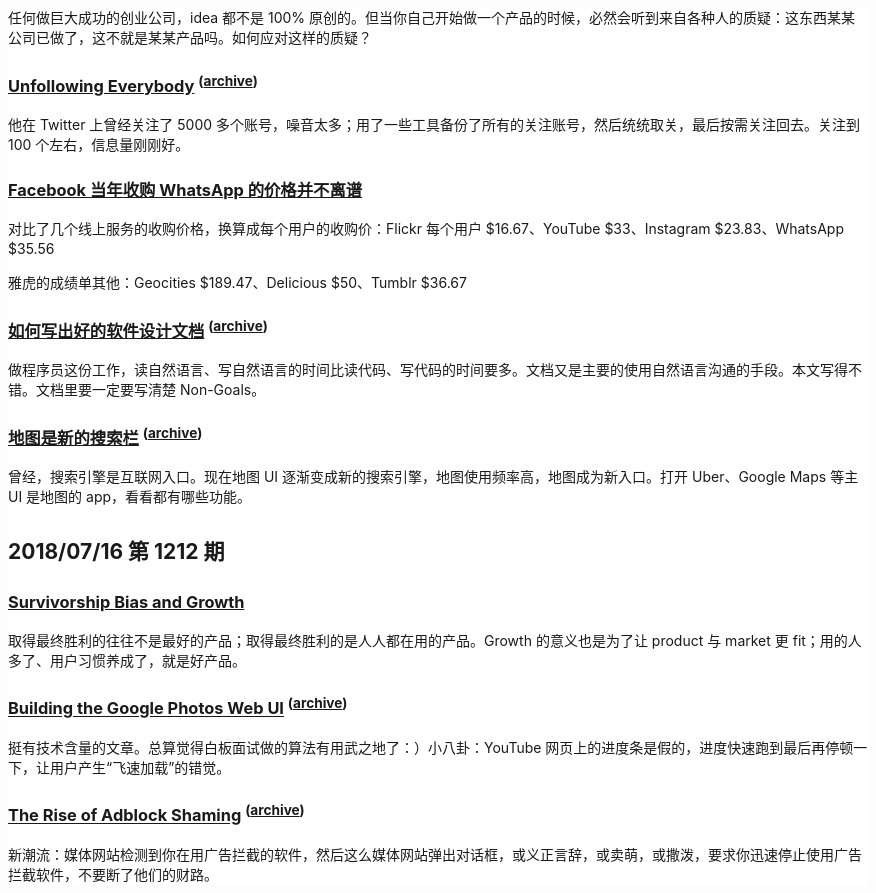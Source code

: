 任何做巨大成功的创业公司，idea 都不是 100% 原创的。但当你自己开始做一个产品的时候，必然会听到来自各种人的质疑：这东西某某公司已做了，这不就是某某产品吗。如何应对这样的质疑？

### [Unfollowing Everybody](https://anildash.com/2018/07/13/unfollowing-everybody/) <sup>([archive](https://archive.md/20210509131112/https://anildash.com/2018/07/13/unfollowing-everybody/))</sup>

他在 Twitter 上曾经关注了 5000 多个账号，噪音太多；用了一些工具备份了所有的关注账号，然后统统取关，最后按需关注回去。关注到 100 个左右，信息量刚刚好。

### [Facebook 当年收购 WhatsApp 的价格并不离谱](https://martingordon.tumblr.com/post/77279461237/why-16b-for-whatsapp-isnt-ridiculous)

对比了几个线上服务的收购价格，换算成每个用户的收购价：Flickr 每个用户 $16.67、YouTube $33、Instagram $23.83、WhatsApp $35.56

雅虎的成绩单其他：Geocities $189.47、Delicious $50、Tumblr $36.67

### [如何写出好的软件设计文档](https://medium.freecodecamp.org/how-to-write-a-good-software-design-document-66fcf019569c) <sup>([archive](https://archive.md/20180722062417/https://medium.freecodecamp.org/how-to-write-a-good-software-design-document-66fcf019569c))</sup>

做程序员这份工作，读自然语言、写自然语言的时间比读代码、写代码的时间要多。文档又是主要的使用自然语言沟通的手段。本文写得不错。文档里要一定要写清楚 Non-Goals。

### [地图是新的搜索栏](https://www.wired.com/story/how-maps-became-the-new-search-box/) <sup>([archive](https://archive.md/20180629085119/https://www.wired.com/story/how-maps-became-the-new-search-box/))</sup>

曾经，搜索引擎是互联网入口。现在地图 UI 逐渐变成新的搜索引擎，地图使用频率高，地图成为新入口。打开 Uber、Google Maps 等主 UI 是地图的 app，看看都有哪些功能。

## 2018/07/16 第 1212 期

### [Survivorship Bias and Growth](https://boz.com/articles/growth)

取得最终胜利的往往不是最好的产品；取得最终胜利的是人人都在用的产品。Growth 的意义也是为了让 product 与 market 更 fit；用的人多了、用户习惯养成了，就是好产品。

### [Building the Google Photos Web UI](https://medium.com/google-design/google-photos-45b714dfbed1) <sup>([archive](https://archive.md/20181025030550/https://medium.com/google-design/google-photos-45b714dfbed1))</sup>

挺有技术含量的文章。总算觉得白板面试做的算法有用武之地了：）小八卦：YouTube 网页上的进度条是假的，进度快速跑到最后再停顿一下，让用户产生“飞速加载”的错觉。

### [The Rise of Adblock Shaming](https://thesocietypages.org/socimages/2018/07/12/the-rise-of-ad-shaming/) <sup>([archive](https://archive.md/20180715042350/https://thesocietypages.org/socimages/2018/07/12/the-rise-of-ad-shaming/))</sup>

新潮流：媒体网站检测到你在用广告拦截的软件，然后这么媒体网站弹出对话框，或义正言辞，或卖萌，或撒泼，要求你迅速停止使用广告拦截软件，不要断了他们的财路。
